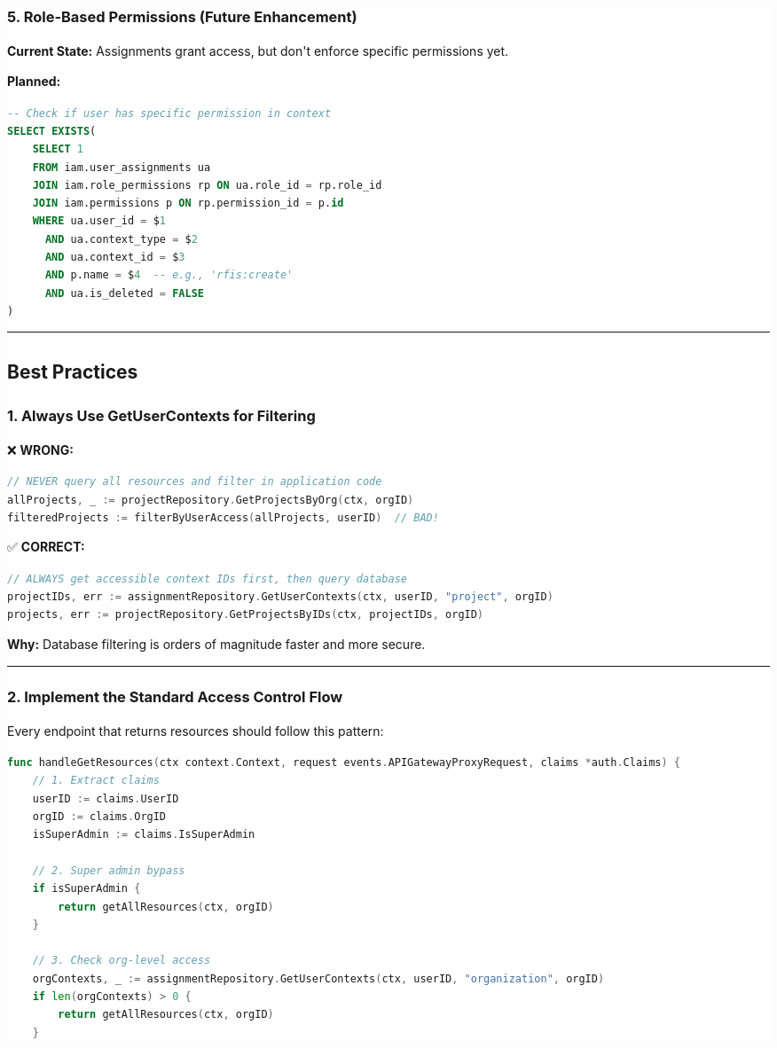### 5. Role-Based Permissions (Future Enhancement)

**Current State:** Assignments grant access, but don't enforce specific permissions yet.

**Planned:**
```sql
-- Check if user has specific permission in context
SELECT EXISTS(
    SELECT 1
    FROM iam.user_assignments ua
    JOIN iam.role_permissions rp ON ua.role_id = rp.role_id
    JOIN iam.permissions p ON rp.permission_id = p.id
    WHERE ua.user_id = $1
      AND ua.context_type = $2
      AND ua.context_id = $3
      AND p.name = $4  -- e.g., 'rfis:create'
      AND ua.is_deleted = FALSE
)
```

---

## Best Practices

### 1. Always Use GetUserContexts for Filtering

❌ **WRONG:**
```go
// NEVER query all resources and filter in application code
allProjects, _ := projectRepository.GetProjectsByOrg(ctx, orgID)
filteredProjects := filterByUserAccess(allProjects, userID)  // BAD!
```

✅ **CORRECT:**
```go
// ALWAYS get accessible context IDs first, then query database
projectIDs, err := assignmentRepository.GetUserContexts(ctx, userID, "project", orgID)
projects, err := projectRepository.GetProjectsByIDs(ctx, projectIDs, orgID)
```

**Why:** Database filtering is orders of magnitude faster and more secure.

---

### 2. Implement the Standard Access Control Flow

Every endpoint that returns resources should follow this pattern:

```go
func handleGetResources(ctx context.Context, request events.APIGatewayProxyRequest, claims *auth.Claims) {
    // 1. Extract claims
    userID := claims.UserID
    orgID := claims.OrgID
    isSuperAdmin := claims.IsSuperAdmin

    // 2. Super admin bypass
    if isSuperAdmin {
        return getAllResources(ctx, orgID)
    }

    // 3. Check org-level access
    orgContexts, _ := assignmentRepository.GetUserContexts(ctx, userID, "organization", orgID)
    if len(orgContexts) > 0 {
        return getAllResources(ctx, orgID)
    }

```